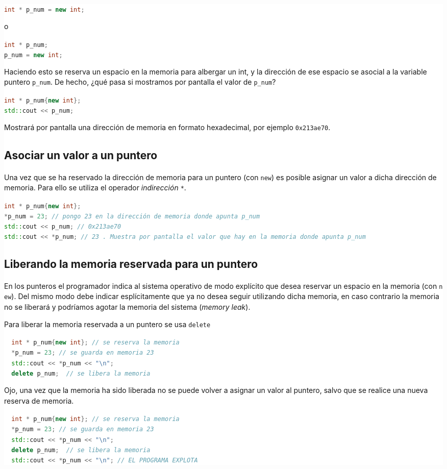 ```cpp
int * p_num = new int;
```

o

```cpp
int * p_num;
p_num = new int;
```

Haciendo esto se reserva un espacio en la memoria para albergar un int, y la dirección de ese espacio se asocial a la variable puntero `p_num`. De hecho, ¿qué pasa si mostramos por pantalla el valor de `p_num`?

```cpp
int * p_num{new int};
std::cout << p_num; 
```

Mostrará por pantalla una dirección de memoria en formato hexadecimal, por ejemplo `0x213ae70`. 

## Asociar un valor a un puntero
Una vez que se ha reservado la dirección de memoria para un puntero (con `new`) es posible asignar un valor a dicha dirección de memoria. Para ello se utiliza el operador _indirección_ `*`.

```cpp
int * p_num{new int};
*p_num = 23; // pongo 23 en la dirección de memoria donde apunta p_num 
std::cout << p_num; // 0x213ae70
std::cout << *p_num; // 23 . Muestra por pantalla el valor que hay en la memoria donde apunta p_num

```

## Liberando la memoria reservada para un puntero
En los punteros el programador indica al sistema operativo de modo explícito que desea reservar un espacio en la memoria (con `new`). Del mismo modo debe indicar esplícitamente que ya no desea seguir utilizando dicha memoria, en caso contrario la memoria no se liberará y podríamos agotar la memoria del sistema (*memory leak*).

Para liberar la memoria reservada a un puntero se usa `delete`

```cpp
  int * p_num{new int}; // se reserva la memoria
  *p_num = 23; // se guarda en memoria 23
  std::cout << *p_num << "\n";
  delete p_num;  // se libera la memoria
```

Ojo, una vez que la memoria ha sido liberada no se puede volver a asignar un valor al puntero, salvo que se realice una nueva reserva de memoria.

```cpp
  int * p_num{new int}; // se reserva la memoria
  *p_num = 23; // se guarda en memoria 23
  std::cout << *p_num << "\n";
  delete p_num;  // se libera la memoria
  std::cout << *p_num << "\n"; // EL PROGRAMA EXPLOTA
```
